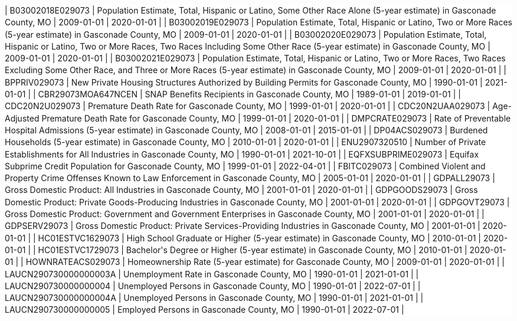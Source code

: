 | B03002018E029073          | Population Estimate, Total, Hispanic or Latino, Some Other Race Alone (5-year estimate) in Gasconade County, MO                                                               | 2009-01-01          | 2020-01-01        |
| B03002019E029073          | Population Estimate, Total, Hispanic or Latino, Two or More Races (5-year estimate) in Gasconade County, MO                                                                   | 2009-01-01          | 2020-01-01        |
| B03002020E029073          | Population Estimate, Total, Hispanic or Latino, Two or More Races, Two Races Including Some Other Race (5-year estimate) in Gasconade County, MO                              | 2009-01-01          | 2020-01-01        |
| B03002021E029073          | Population Estimate, Total, Hispanic or Latino, Two or More Races, Two Races Excluding Some Other Race, and Three or More Races (5-year estimate) in Gasconade County, MO     | 2009-01-01          | 2020-01-01        |
| BPPRIV029073              | New Private Housing Structures Authorized by Building Permits for Gasconade County, MO                                                                                        | 1990-01-01          | 2021-01-01        |
| CBR29073MOA647NCEN        | SNAP Benefits Recipients in Gasconade County, MO                                                                                                                              | 1989-01-01          | 2019-01-01        |
| CDC20N2U029073            | Premature Death Rate for Gasconade County, MO                                                                                                                                 | 1999-01-01          | 2020-01-01        |
| CDC20N2UAA029073          | Age-Adjusted Premature Death Rate for Gasconade County, MO                                                                                                                    | 1999-01-01          | 2020-01-01        |
| DMPCRATE029073            | Rate of Preventable Hospital Admissions (5-year estimate) in Gasconade County, MO                                                                                             | 2008-01-01          | 2015-01-01        |
| DP04ACS029073             | Burdened Households (5-year estimate) in Gasconade County, MO                                                                                                                 | 2010-01-01          | 2020-01-01        |
| ENU2907320510             | Number of Private Establishments for All Industries in Gasconade County, MO                                                                                                   | 1990-01-01          | 2021-10-01        |
| EQFXSUBPRIME029073        | Equifax Subprime Credit Population for Gasconade County, MO                                                                                                                   | 1999-01-01          | 2022-04-01        |
| FBITC029073               | Combined Violent and Property Crime Offenses Known to Law Enforcement in Gasconade County, MO                                                                                 | 2005-01-01          | 2020-01-01        |
| GDPALL29073               | Gross Domestic Product: All Industries in Gasconade County, MO                                                                                                                | 2001-01-01          | 2020-01-01        |
| GDPGOODS29073             | Gross Domestic Product: Private Goods-Producing Industries in Gasconade County, MO                                                                                            | 2001-01-01          | 2020-01-01        |
| GDPGOVT29073              | Gross Domestic Product: Government and Government Enterprises in Gasconade County, MO                                                                                         | 2001-01-01          | 2020-01-01        |
| GDPSERV29073              | Gross Domestic Product: Private Services-Providing Industries in Gasconade County, MO                                                                                         | 2001-01-01          | 2020-01-01        |
| HC01ESTVC1629073          | High School Graduate or Higher (5-year estimate) in Gasconade County, MO                                                                                                      | 2010-01-01          | 2020-01-01        |
| HC01ESTVC1729073          | Bachelor's Degree or Higher (5-year estimate) in Gasconade County, MO                                                                                                         | 2010-01-01          | 2020-01-01        |
| HOWNRATEACS029073         | Homeownership Rate (5-year estimate) for Gasconade County, MO                                                                                                                 | 2009-01-01          | 2020-01-01        |
| LAUCN290730000000003A     | Unemployment Rate in Gasconade County, MO                                                                                                                                     | 1990-01-01          | 2021-01-01        |
| LAUCN290730000000004      | Unemployed Persons in Gasconade County, MO                                                                                                                                    | 1990-01-01          | 2022-07-01        |
| LAUCN290730000000004A     | Unemployed Persons in Gasconade County, MO                                                                                                                                    | 1990-01-01          | 2021-01-01        |
| LAUCN290730000000005      | Employed Persons in Gasconade County, MO                                                                                                                                      | 1990-01-01          | 2022-07-01        |